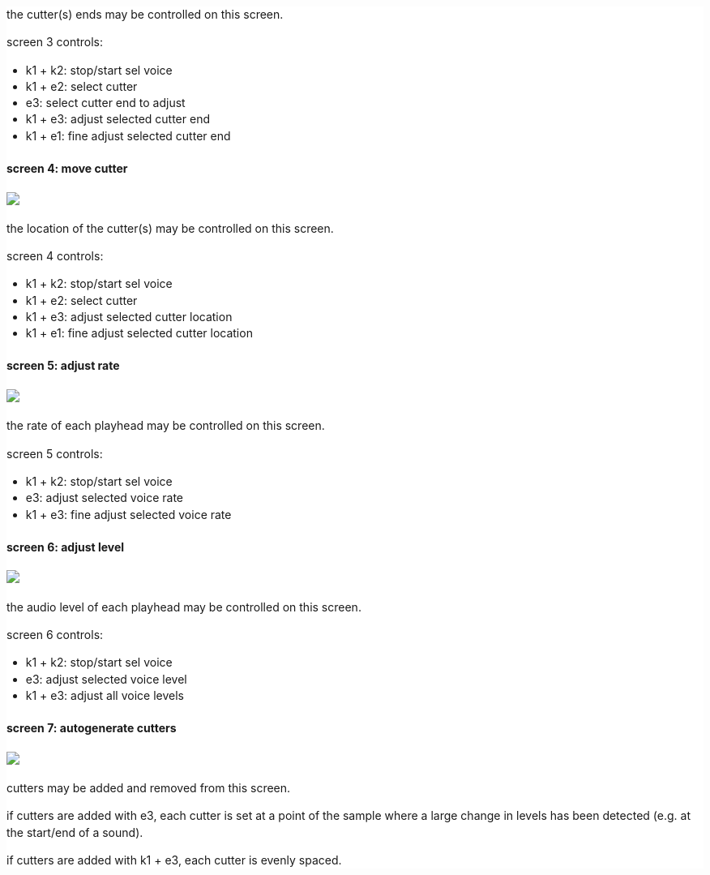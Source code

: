 the cutter(s) ends may be controlled on this screen.

screen 3 controls:
  
  * k1 + k2: stop/start sel voice
  * k1 + e2: select cutter
  * e3: select cutter end to adjust
  * k1 + e3: adjust selected cutter end
  * k1 + e1: fine adjust selected cutter end

#### screen 4: move cutter
<img src="https://raw.githubusercontent.com/jaseknighter/splnkr/main/images/pages/page1/page1_s4_move_cutter.png" width="66%">


the location of the cutter(s) may be controlled on this screen.

screen 4 controls:
  
  * k1 + k2: stop/start sel voice
  * k1 + e2: select cutter
  * k1 + e3: adjust selected cutter location
  * k1 + e1: fine adjust selected cutter location

#### screen 5: adjust rate
<img src="https://raw.githubusercontent.com/jaseknighter/splnkr/main/images/pages/page1/page1_s5_rate.png" width="66%">


the rate of each playhead may be controlled on this screen.

screen 5 controls:
  
  * k1 + k2: stop/start sel voice
  * e3: adjust selected voice rate
  * k1 + e3: fine adjust selected voice rate

#### screen 6: adjust level
<img src="https://raw.githubusercontent.com/jaseknighter/splnkr/main/images/pages/page1/page1_s6_level.png" width="66%">


the audio level of each playhead may be controlled on this screen.

screen 6 controls:
  
  * k1 + k2: stop/start sel voice
  * e3: adjust selected voice level
  * k1 + e3: adjust all voice levels

#### screen 7: autogenerate cutters
<img src="https://raw.githubusercontent.com/jaseknighter/splnkr/main/images/pages/page1/page1_s7_autogenerate.png" width="66%">


cutters may be added and removed from this screen. 

if cutters are added with e3, each cutter is set at a point of the sample where a large change in levels has been detected (e.g. at the start/end of a sound). 

if cutters are added with k1 + e3, each cutter is evenly spaced.
